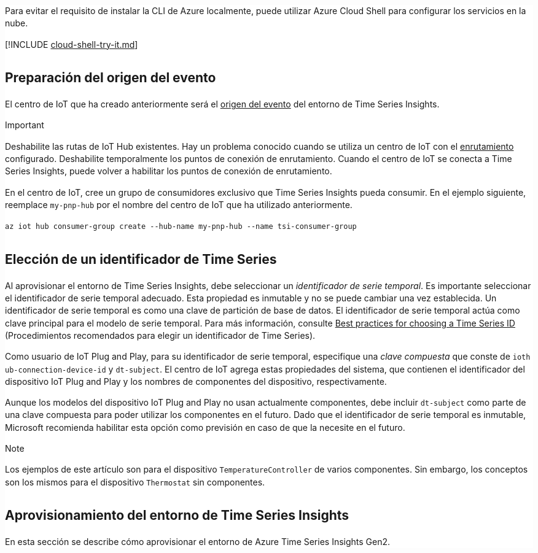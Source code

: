 Para evitar el requisito de instalar la CLI de Azure localmente, puede utilizar Azure Cloud Shell para configurar los servicios en la nube.

[!INCLUDE [cloud-shell-try-it.md](../../includes/cloud-shell-try-it.md)]

## <a name="prepare-your-event-source"></a>Preparación del origen del evento

El centro de IoT que ha creado anteriormente será el [origen del evento](../time-series-insights/concepts-streaming-ingestion-event-sources.md) del entorno de Time Series Insights.

> [!IMPORTANT]
> Deshabilite las rutas de IoT Hub existentes. Hay un problema conocido cuando se utiliza un centro de IoT con el [enrutamiento](../iot-hub/iot-hub-devguide-messages-d2c.md#routing-endpoints) configurado. Deshabilite temporalmente los puntos de conexión de enrutamiento. Cuando el centro de IoT se conecta a Time Series Insights, puede volver a habilitar los puntos de conexión de enrutamiento.

En el centro de IoT, cree un grupo de consumidores exclusivo que Time Series Insights pueda consumir. En el ejemplo siguiente, reemplace `my-pnp-hub` por el nombre del centro de IoT que ha utilizado anteriormente.

```azurecli-interactive
az iot hub consumer-group create --hub-name my-pnp-hub --name tsi-consumer-group
```

## <a name="choose-a-time-series-id"></a>Elección de un identificador de Time Series

Al aprovisionar el entorno de Time Series Insights, debe seleccionar un *identificador de serie temporal*. Es importante seleccionar el identificador de serie temporal adecuado. Esta propiedad es inmutable y no se puede cambiar una vez establecida. Un identificador de serie temporal es como una clave de partición de base de datos. El identificador de serie temporal actúa como clave principal para el modelo de serie temporal. Para más información, consulte [Best practices for choosing a Time Series ID](../time-series-insights/how-to-select-tsid.md) (Procedimientos recomendados para elegir un identificador de Time Series).

Como usuario de IoT Plug and Play, para su identificador de serie temporal, especifique una _clave compuesta_ que conste de `iothub-connection-device-id` y `dt-subject`. El centro de IoT agrega estas propiedades del sistema, que contienen el identificador del dispositivo IoT Plug and Play y los nombres de componentes del dispositivo, respectivamente.

Aunque los modelos del dispositivo IoT Plug and Play no usan actualmente componentes, debe incluir `dt-subject` como parte de una clave compuesta para poder utilizar los componentes en el futuro. Dado que el identificador de serie temporal es inmutable, Microsoft recomienda habilitar esta opción como previsión en caso de que la necesite en el futuro.

> [!NOTE]
> Los ejemplos de este artículo son para el dispositivo `TemperatureController` de varios componentes. Sin embargo, los conceptos son los mismos para el dispositivo `Thermostat` sin componentes.

## <a name="provision-your-time-series-insights-environment"></a>Aprovisionamiento del entorno de Time Series Insights

En esta sección se describe cómo aprovisionar el entorno de Azure Time Series Insights Gen2.
